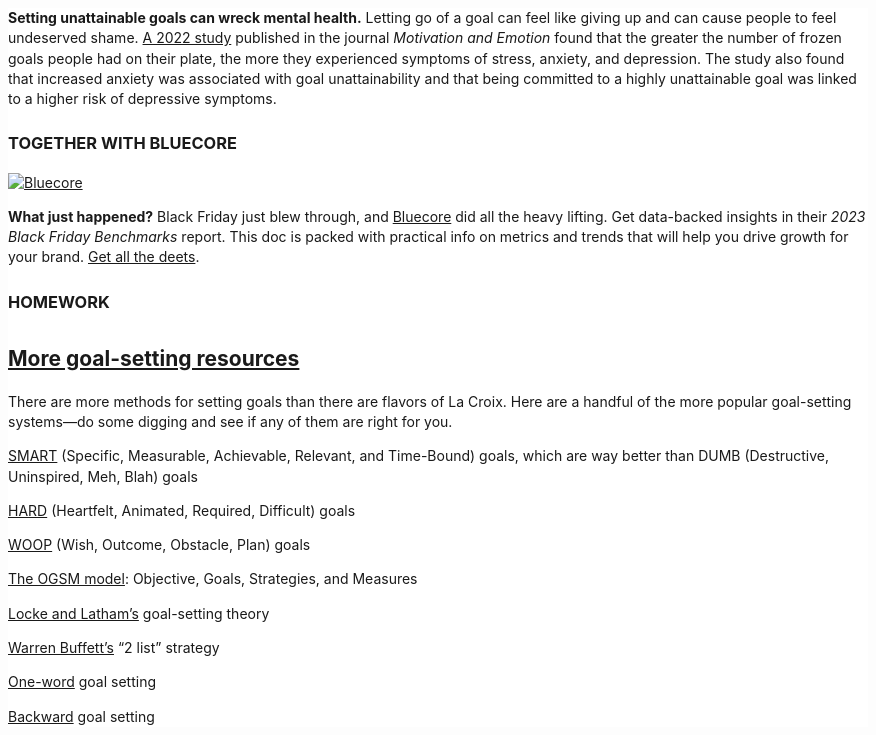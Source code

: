 **Setting unattainable goals can wreck mental health.** Letting go of a goal can feel like giving up and can cause people to feel undeserved shame. [A 2022 study](https://links.morningbrew.com/c/fq9?mblid=fca932edfdab&mbcid=33742373.4007994&mid=1f4660240f65a00f40c621ae6f9ce93a) published in the journal _Motivation and Emotion_ found that the greater the number of frozen goals people had on their plate, the more they experienced symptoms of stress, anxiety, and depression. The study also found that increased anxiety was associated with goal unattainability and that being committed to a highly unattainable goal was linked to a higher risk of depressive symptoms.

### TOGETHER WITH BLUECORE

[ ![Bluecore](https://proxy-prod.omnivore-image-cache.app/670x0,s6aTEGYkQdvWvT439rVicR2t3LHIelZpH9iyg2prqtKE/https://cdn.sanity.io/images/bl383u0v/production/cf16427c850c58a51340d1bb13244cb200ecc61e-1000x750.png?w=668&q=90&auto=format) ](https://links.morningbrew.com/c/fGw?lp=image&mbadid=9753852606401bd6a02e9a1eb6a976ab&mbadv=a&mbcid=33742373.4007994&mid=1f4660240f65a00f40c621ae6f9ce93a) 

**What just happened?** Black Friday just blew through, and [Bluecore](https://links.morningbrew.com/c/fGw?lp=text1&mbadid=9753852606401bd6a02e9a1eb6a976ab&mbadv=a&mblid=543bccb53873&mbcid=33742373.4007994&mid=1f4660240f65a00f40c621ae6f9ce93a) did all the heavy lifting. Get data-backed insights in their _2023 Black Friday Benchmarks_ report. This doc is packed with practical info on metrics and trends that will help you drive growth for your brand. [Get all the deets](https://links.morningbrew.com/c/fGw?lp=text2&mbadid=9753852606401bd6a02e9a1eb6a976ab&mbadv=a&mblid=57533fa7dca7&mbcid=33742373.4007994&mid=1f4660240f65a00f40c621ae6f9ce93a).

### HOMEWORK

## [ More goal-setting resources ](#) 

There are more methods for setting goals than there are flavors of La Croix. Here are a handful of the more popular goal-setting systems—do some digging and see if any of them are right for you.

[SMART](https://links.morningbrew.com/c/fqc?mblid=aa4b30440246&mbcid=33742373.4007994&mid=1f4660240f65a00f40c621ae6f9ce93a) (Specific, Measurable, Achievable, Relevant, and Time-Bound) goals, which are way better than DUMB (Destructive, Uninspired, Meh, Blah) goals

[HARD](https://links.morningbrew.com/c/fqd?mblid=ebaf75828390&mbcid=33742373.4007994&mid=1f4660240f65a00f40c621ae6f9ce93a) (Heartfelt, Animated, Required, Difficult) goals

[WOOP](https://links.morningbrew.com/c/fqe?mblid=e314a2a20f57&mbcid=33742373.4007994&mid=1f4660240f65a00f40c621ae6f9ce93a) (Wish, Outcome, Obstacle, Plan) goals

[The OGSM model](https://links.morningbrew.com/c/fqf?mblid=327990004ec0&mbcid=33742373.4007994&mid=1f4660240f65a00f40c621ae6f9ce93a): Objective, Goals, Strategies, and Measures

[Locke and Latham’s](https://links.morningbrew.com/c/fqg?mblid=07a8911a63c0&mbcid=33742373.4007994&mid=1f4660240f65a00f40c621ae6f9ce93a) goal-setting theory

[Warren Buffett’s](https://links.morningbrew.com/c/fqh?mblid=8d76ddfe04a1&mbcid=33742373.4007994&mid=1f4660240f65a00f40c621ae6f9ce93a) “2 list” strategy

[One-word](https://links.morningbrew.com/c/fqi?mblid=ece2fff56a45&mbcid=33742373.4007994&mid=1f4660240f65a00f40c621ae6f9ce93a) goal setting

[Backward](https://links.morningbrew.com/c/fqj?mblid=b04566918aee&mbcid=33742373.4007994&mid=1f4660240f65a00f40c621ae6f9ce93a) goal setting
